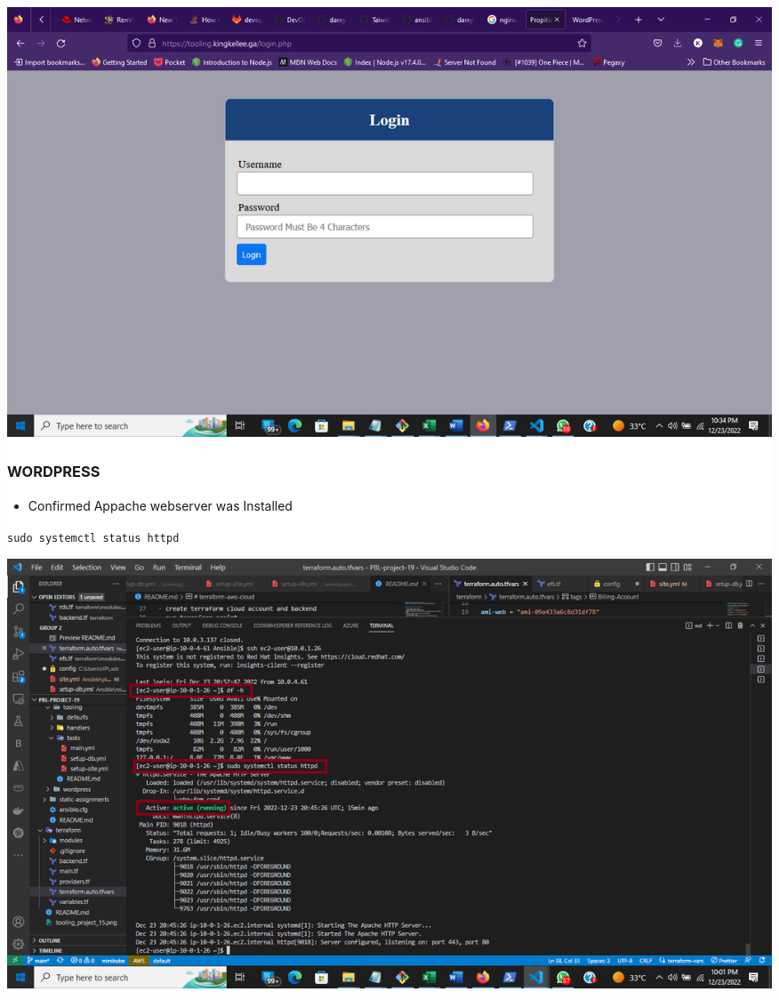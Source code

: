   ![](images/project19/tooling.png)

### WORDPRESS

- Confirmed Appache webserver was Installed

```
sudo systemctl status httpd
```

![](images/project19/wordpress-httpd.png)
